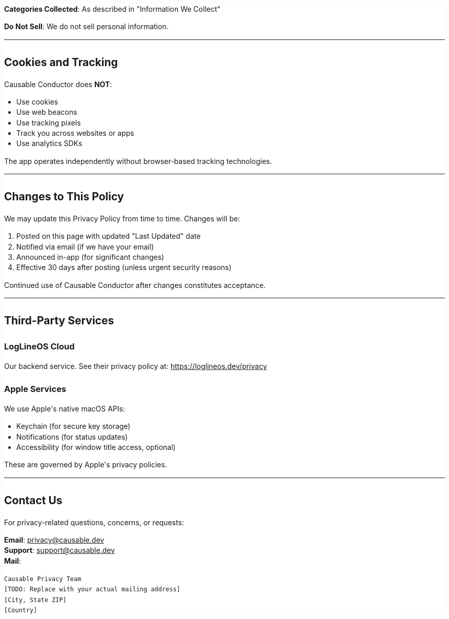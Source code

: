 **Categories Collected**: As described in "Information We Collect"

**Do Not Sell**: We do not sell personal information.

---

## Cookies and Tracking

Causable Conductor does **NOT**:
- Use cookies
- Use web beacons
- Use tracking pixels
- Track you across websites or apps
- Use analytics SDKs

The app operates independently without browser-based tracking technologies.

---

## Changes to This Policy

We may update this Privacy Policy from time to time. Changes will be:

1. Posted on this page with updated "Last Updated" date
2. Notified via email (if we have your email)
3. Announced in-app (for significant changes)
4. Effective 30 days after posting (unless urgent security reasons)

Continued use of Causable Conductor after changes constitutes acceptance.

---

## Third-Party Services

### LogLineOS Cloud

Our backend service. See their privacy policy at: https://loglineos.dev/privacy

### Apple Services

We use Apple's native macOS APIs:
- Keychain (for secure key storage)
- Notifications (for status updates)
- Accessibility (for window title access, optional)

These are governed by Apple's privacy policies.

---

## Contact Us

For privacy-related questions, concerns, or requests:

**Email**: privacy@causable.dev  
**Support**: support@causable.dev  
**Mail**: 
```
Causable Privacy Team
[TODO: Replace with your actual mailing address]
[City, State ZIP]
[Country]
```
